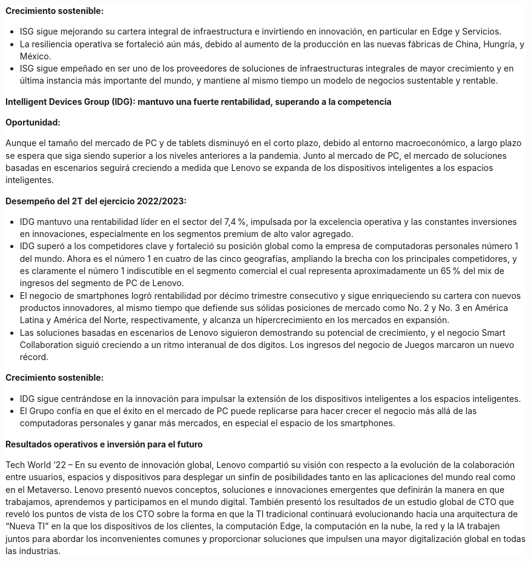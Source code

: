  **Crecimiento sostenible:**
 
- ISG sigue mejorando su cartera integral de infraestructura e invirtiendo en innovación, en particular en Edge y Servicios.  
- La resiliencia operativa se fortaleció aún más, debido al aumento de la producción en las nuevas fábricas de China, Hungría, y México. 
- ISG sigue empeñado en ser uno de los proveedores de soluciones de infraestructuras integrales de mayor crecimiento y en última instancia más importante del mundo, y mantiene al mismo tiempo un modelo de negocios sustentable y rentable.

 **Intelligent Devices Group (IDG): mantuvo una fuerte rentabilidad, superando a la competencia**
 
 **Oportunidad:**
 
Aunque el tamaño del mercado de PC y de tablets disminuyó en el corto plazo, debido al entorno macroeconómico, a largo plazo se espera que siga siendo superior a los niveles anteriores a la pandemia. Junto al mercado de PC, el mercado de soluciones basadas en escenarios seguirá creciendo a medida que Lenovo se expanda de los dispositivos inteligentes a los espacios inteligentes.  

**Desempeño del 2T del ejercicio 2022/2023:** 

- IDG mantuvo una rentabilidad líder en el sector del 7,4 %, impulsada por la excelencia operativa y las constantes inversiones en innovaciones, especialmente en los segmentos premium de alto valor agregado. 
- IDG superó a los competidores clave y fortaleció su posición global como la empresa de computadoras personales número 1 del mundo. Ahora es el número 1 en cuatro de las cinco geografías, ampliando la brecha con los principales competidores, y es claramente el número 1 indiscutible en el segmento comercial el cual representa aproximadamente un 65 % del mix de ingresos del segmento de PC de Lenovo. 
- El negocio de smartphones logró rentabilidad por décimo trimestre consecutivo y sigue enriqueciendo su cartera con nuevos productos innovadores, al mismo tiempo que defiende sus sólidas posiciones de mercado como No. 2 y No. 3 en América Latina y América del Norte, respectivamente, y alcanza un hípercrecimiento en los mercados en expansión.  
- Las soluciones basadas en escenarios de Lenovo siguieron demostrando su potencial de crecimiento, y el negocio Smart Collaboration siguió creciendo a un ritmo interanual de dos dígitos. Los ingresos del negocio de Juegos marcaron un nuevo récord.

**Crecimiento sostenible:** 

- IDG sigue centrándose en la innovación para impulsar la extensión de los dispositivos inteligentes a los espacios inteligentes. 
- El Grupo confía en que el éxito en el mercado de PC puede replicarse para hacer crecer el negocio más allá de las computadoras personales y ganar más mercados, en especial el espacio de los smartphones.

**Resultados operativos e inversión para el futuro**

Tech World ’22 – En su evento de innovación global, Lenovo compartió su visión con respecto a la evolución de la colaboración entre usuarios, espacios y dispositivos para desplegar un sinfín de posibilidades tanto en las aplicaciones del mundo real como en el Metaverso. Lenovo  presentó nuevos conceptos, soluciones e innovaciones emergentes que definirán la manera en que trabajamos, aprendemos y participamos en el mundo digital. También presentó los resultados de un estudio global de CTO que reveló los puntos de vista de los CTO sobre la forma en que la TI tradicional continuará evolucionando hacia una arquitectura de “Nueva TI” en la que los dispositivos de los clientes, la computación Edge, la computación en la nube, la red y la IA trabajen juntos para abordar los inconvenientes comunes y proporcionar soluciones que impulsen una mayor digitalización global en todas las industrias. 
